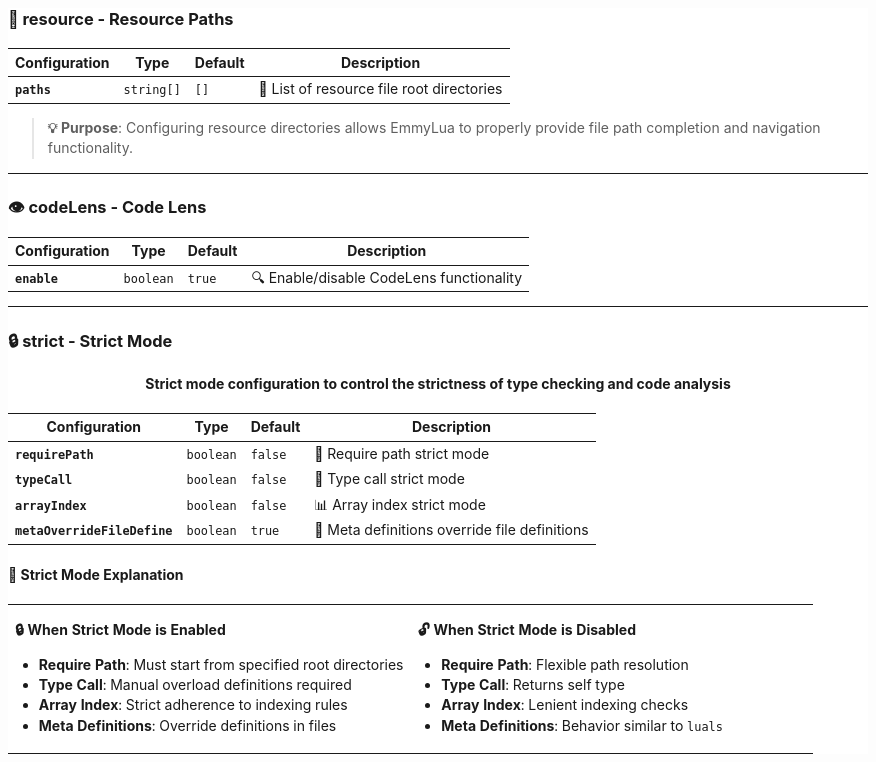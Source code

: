 
### 📁 resource - Resource Paths

| Configuration | Type | Default | Description |
|--------|------|--------|------|
| **`paths`** | `string[]` | `[]` | 🎯 List of resource file root directories |

> **💡 Purpose**: Configuring resource directories allows EmmyLua to properly provide file path completion and navigation functionality.

---

### 👁️ codeLens - Code Lens

| Configuration | Type | Default | Description |
|--------|------|--------|------|
| **`enable`** | `boolean` | `true` | 🔍 Enable/disable CodeLens functionality |

---

### 🔒 strict - Strict Mode

<div align="center">

#### Strict mode configuration to control the strictness of type checking and code analysis

</div>

| Configuration | Type | Default | Description |
|--------|------|--------|------|
| **`requirePath`** | `boolean` | `false` | 📍 Require path strict mode |
| **`typeCall`** | `boolean` | `false` | 🎯 Type call strict mode |
| **`arrayIndex`** | `boolean` | `false` | 📊 Array index strict mode |
| **`metaOverrideFileDefine`** | `boolean` | `true` | 🔄 Meta definitions override file definitions |

#### 🎯 Strict Mode Explanation

<table>
<tr>
<td width="50%">

**🔒 When Strict Mode is Enabled**
- **Require Path**: Must start from specified root directories
- **Type Call**: Manual overload definitions required
- **Array Index**: Strict adherence to indexing rules
- **Meta Definitions**: Override definitions in files

</td>
<td width="50%">

**🔓 When Strict Mode is Disabled**
- **Require Path**: Flexible path resolution
- **Type Call**: Returns self type
- **Array Index**: Lenient indexing checks
- **Meta Definitions**: Behavior similar to `luals`
